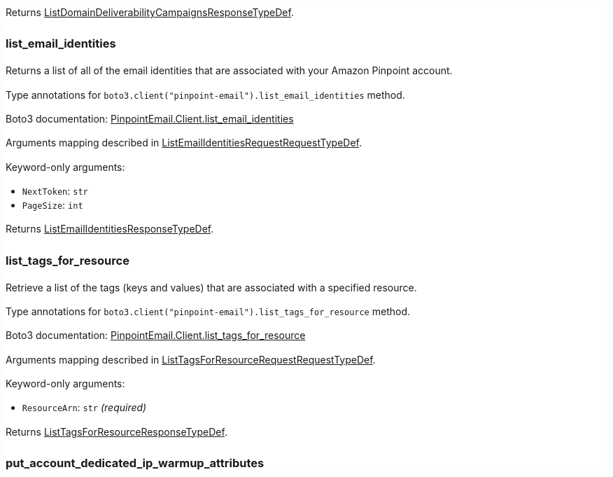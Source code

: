 Returns
[ListDomainDeliverabilityCampaignsResponseTypeDef](./type_defs.md#listdomaindeliverabilitycampaignsresponsetypedef).

<a id="list_email_identities"></a>

### list_email_identities

Returns a list of all of the email identities that are associated with your
Amazon Pinpoint account.

Type annotations for `boto3.client("pinpoint-email").list_email_identities`
method.

Boto3 documentation:
[PinpointEmail.Client.list_email_identities](https://boto3.amazonaws.com/v1/documentation/api/latest/reference/services/pinpoint-email.html#PinpointEmail.Client.list_email_identities)

Arguments mapping described in
[ListEmailIdentitiesRequestRequestTypeDef](./type_defs.md#listemailidentitiesrequestrequesttypedef).

Keyword-only arguments:

- `NextToken`: `str`
- `PageSize`: `int`

Returns
[ListEmailIdentitiesResponseTypeDef](./type_defs.md#listemailidentitiesresponsetypedef).

<a id="list_tags_for_resource"></a>

### list_tags_for_resource

Retrieve a list of the tags (keys and values) that are associated with a
specified resource.

Type annotations for `boto3.client("pinpoint-email").list_tags_for_resource`
method.

Boto3 documentation:
[PinpointEmail.Client.list_tags_for_resource](https://boto3.amazonaws.com/v1/documentation/api/latest/reference/services/pinpoint-email.html#PinpointEmail.Client.list_tags_for_resource)

Arguments mapping described in
[ListTagsForResourceRequestRequestTypeDef](./type_defs.md#listtagsforresourcerequestrequesttypedef).

Keyword-only arguments:

- `ResourceArn`: `str` *(required)*

Returns
[ListTagsForResourceResponseTypeDef](./type_defs.md#listtagsforresourceresponsetypedef).

<a id="put_account_dedicated_ip_warmup_attributes"></a>

### put_account_dedicated_ip_warmup_attributes
